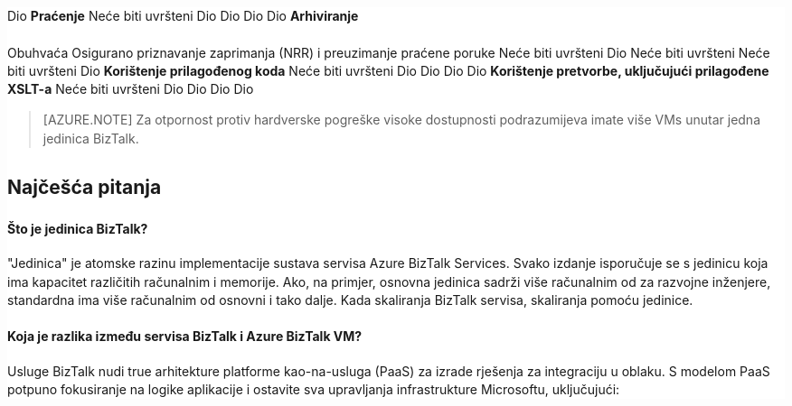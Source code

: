 <td>Dio</td>
</tr>
<tr>
<td><strong>Praćenje</strong></td>
<td>Neće biti uvršteni</td>
<td>Dio</td>
<td>Dio</td>
<td>Dio</td>
<td>Dio</td>
</tr>
<tr>
<td><strong>Arhiviranje</strong><br/><br/>
Obuhvaća Osigurano priznavanje zaprimanja (NRR) i preuzimanje praćene poruke</td>
<td>Neće biti uvršteni</td>
<td>Dio</td>
<td>Neće biti uvršteni</td>
<td>Neće biti uvršteni</td>
<td>Dio</td>
</tr>
<tr>
<td><strong>Korištenje prilagođenog koda</strong></td>
<td>Neće biti uvršteni</td>
<td>Dio</td>
<td>Dio</td>
<td>Dio</td>
<td>Dio</td>
</tr>
<tr>
<td><strong>Korištenje pretvorbe, uključujući prilagođene XSLT-a</strong></td>
<td>Neće biti uvršteni</td>
<td>Dio</td>
<td>Dio</td>
<td>Dio</td>
<td>Dio</td>
</tr>
</table>

> [AZURE.NOTE] Za otpornost protiv hardverske pogreške visoke dostupnosti podrazumijeva imate više VMs unutar jedna jedinica BizTalk.


## <a name="faqs"></a>Najčešća pitanja

#### <a name="what-is-a-biztalk-unit"></a>Što je jedinica BizTalk?
"Jedinica" je atomske razinu implementacije sustava servisa Azure BizTalk Services. Svako izdanje isporučuje se s jedinicu koja ima kapacitet različitih računalnim i memorije. Ako, na primjer, osnovna jedinica sadrži više računalnim od za razvojne inženjere, standardna ima više računalnim od osnovni i tako dalje. Kada skaliranja BizTalk servisa, skaliranja pomoću jedinice.

#### <a name="what-is-the-difference-between-biztalk-services-and-azure-biztalk-vm"></a>Koja je razlika između servisa BizTalk i Azure BizTalk VM?
Usluge BizTalk nudi true arhitekture platforme kao-na-usluga (PaaS) za izrade rješenja za integraciju u oblaku. S modelom PaaS potpuno fokusiranje na logike aplikacije i ostavite sva upravljanja infrastrukture Microsoftu, uključujući:
